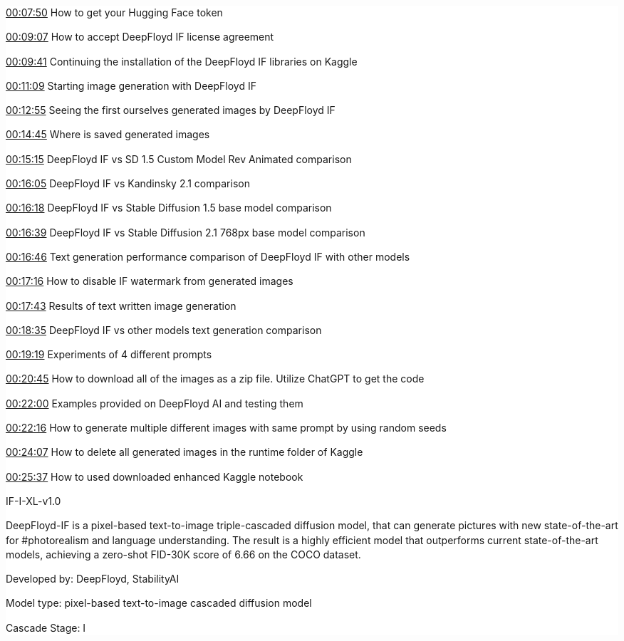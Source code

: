 [00:07:50](https://youtu.be/R2fEocf-MU8?t=470) How to get your Hugging Face token

[00:09:07](https://youtu.be/R2fEocf-MU8?t=547) How to accept DeepFloyd IF license agreement

[00:09:41](https://youtu.be/R2fEocf-MU8?t=581) Continuing the installation of the DeepFloyd IF libraries on Kaggle

[00:11:09](https://youtu.be/R2fEocf-MU8?t=669) Starting image generation with DeepFloyd IF

[00:12:55](https://youtu.be/R2fEocf-MU8?t=775) Seeing the first ourselves generated images by DeepFloyd IF

[00:14:45](https://youtu.be/R2fEocf-MU8?t=885) Where is saved generated images

[00:15:15](https://youtu.be/R2fEocf-MU8?t=915) DeepFloyd IF vs SD 1.5 Custom Model Rev Animated comparison

[00:16:05](https://youtu.be/R2fEocf-MU8?t=965) DeepFloyd IF vs Kandinsky 2.1 comparison

[00:16:18](https://youtu.be/R2fEocf-MU8?t=978) DeepFloyd IF vs Stable Diffusion 1.5 base model comparison

[00:16:39](https://youtu.be/R2fEocf-MU8?t=999) DeepFloyd IF vs Stable Diffusion 2.1 768px base model comparison

[00:16:46](https://youtu.be/R2fEocf-MU8?t=1006) Text generation performance comparison of DeepFloyd IF with other models

[00:17:16](https://youtu.be/R2fEocf-MU8?t=1036) How to disable IF watermark from generated images

[00:17:43](https://youtu.be/R2fEocf-MU8?t=1063) Results of text written image generation

[00:18:35](https://youtu.be/R2fEocf-MU8?t=1115) DeepFloyd IF vs other models text generation comparison

[00:19:19](https://youtu.be/R2fEocf-MU8?t=1159) Experiments of 4 different prompts

[00:20:45](https://youtu.be/R2fEocf-MU8?t=1245) How to download all of the images as a zip file. Utilize ChatGPT to get the code

[00:22:00](https://youtu.be/R2fEocf-MU8?t=1320) Examples provided on DeepFloyd AI and testing them

[00:22:16](https://youtu.be/R2fEocf-MU8?t=1336) How to generate multiple different images with same prompt by using random seeds

[00:24:07](https://youtu.be/R2fEocf-MU8?t=1447) How to delete all generated images in the runtime folder of Kaggle

[00:25:37](https://youtu.be/R2fEocf-MU8?t=1537) How to used downloaded enhanced Kaggle notebook

IF-I-XL-v1.0

DeepFloyd-IF is a pixel-based text-to-image triple-cascaded diffusion model, that can generate pictures with new state-of-the-art for #photorealism and language understanding. The result is a highly efficient model that outperforms current state-of-the-art models, achieving a zero-shot FID-30K score of 6.66 on the COCO dataset.

Developed by: DeepFloyd, StabilityAI

Model type: pixel-based text-to-image cascaded diffusion model

Cascade Stage: I
